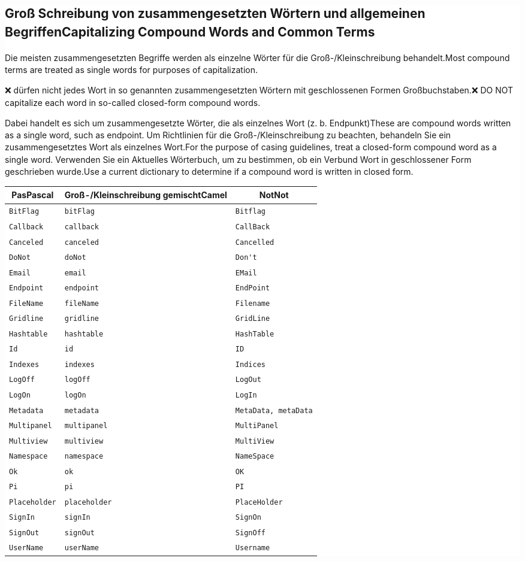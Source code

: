 ## <a name="capitalizing-compound-words-and-common-terms"></a><span data-ttu-id="3f3aa-138">Groß Schreibung von zusammengesetzten Wörtern und allgemeinen Begriffen</span><span class="sxs-lookup"><span data-stu-id="3f3aa-138">Capitalizing Compound Words and Common Terms</span></span>
 <span data-ttu-id="3f3aa-139">Die meisten zusammengesetzten Begriffe werden als einzelne Wörter für die Groß-/Kleinschreibung behandelt.</span><span class="sxs-lookup"><span data-stu-id="3f3aa-139">Most compound terms are treated as single words for purposes of capitalization.</span></span>

 <span data-ttu-id="3f3aa-140">❌ dürfen nicht jedes Wort in so genannten zusammengesetzten Wörtern mit geschlossenen Formen Großbuchstaben.</span><span class="sxs-lookup"><span data-stu-id="3f3aa-140">❌ DO NOT capitalize each word in so-called closed-form compound words.</span></span>

 <span data-ttu-id="3f3aa-141">Dabei handelt es sich um zusammengesetzte Wörter, die als einzelnes Wort (z. b. Endpunkt)</span><span class="sxs-lookup"><span data-stu-id="3f3aa-141">These are compound words written as a single word, such as endpoint.</span></span> <span data-ttu-id="3f3aa-142">Um Richtlinien für die Groß-/Kleinschreibung zu beachten, behandeln Sie ein zusammengesetztes Wort als einzelnes Wort.</span><span class="sxs-lookup"><span data-stu-id="3f3aa-142">For the purpose of casing guidelines, treat a closed-form compound word as a single word.</span></span> <span data-ttu-id="3f3aa-143">Verwenden Sie ein Aktuelles Wörterbuch, um zu bestimmen, ob ein Verbund Wort in geschlossener Form geschrieben wurde.</span><span class="sxs-lookup"><span data-stu-id="3f3aa-143">Use a current dictionary to determine if a compound word is written in closed form.</span></span>

|<span data-ttu-id="3f3aa-144">Pas</span><span class="sxs-lookup"><span data-stu-id="3f3aa-144">Pascal</span></span>|<span data-ttu-id="3f3aa-145">Groß-/Kleinschreibung gemischt</span><span class="sxs-lookup"><span data-stu-id="3f3aa-145">Camel</span></span>|<span data-ttu-id="3f3aa-146">Not</span><span class="sxs-lookup"><span data-stu-id="3f3aa-146">Not</span></span>|
|------------|-----------|---------|
|`BitFlag`|`bitFlag`|`Bitflag`|
|`Callback`|`callback`|`CallBack`|
|`Canceled`|`canceled`|`Cancelled`|
|`DoNot`|`doNot`|`Don't`|
|`Email`|`email`|`EMail`|
|`Endpoint`|`endpoint`|`EndPoint`|
|`FileName`|`fileName`|`Filename`|
|`Gridline`|`gridline`|`GridLine`|
|`Hashtable`|`hashtable`|`HashTable`|
|`Id`|`id`|`ID`|
|`Indexes`|`indexes`|`Indices`|
|`LogOff`|`logOff`|`LogOut`|
|`LogOn`|`logOn`|`LogIn`|
|`Metadata`|`metadata`|`MetaData, metaData`|
|`Multipanel`|`multipanel`|`MultiPanel`|
|`Multiview`|`multiview`|`MultiView`|
|`Namespace`|`namespace`|`NameSpace`|
|`Ok`|`ok`|`OK`|
|`Pi`|`pi`|`PI`|
|`Placeholder`|`placeholder`|`PlaceHolder`|
|`SignIn`|`signIn`|`SignOn`|
|`SignOut`|`signOut`|`SignOff`|
|`UserName`|`userName`|`Username`|